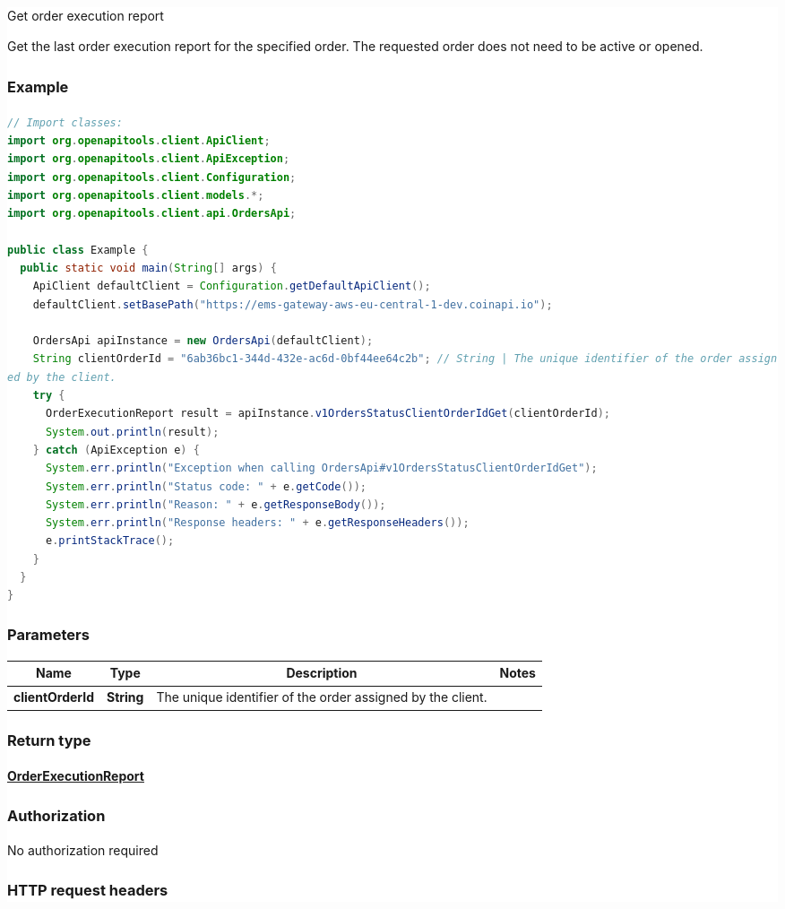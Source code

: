 Get order execution report

Get the last order execution report for the specified order. The requested order does not need to be active or opened.

### Example
```java
// Import classes:
import org.openapitools.client.ApiClient;
import org.openapitools.client.ApiException;
import org.openapitools.client.Configuration;
import org.openapitools.client.models.*;
import org.openapitools.client.api.OrdersApi;

public class Example {
  public static void main(String[] args) {
    ApiClient defaultClient = Configuration.getDefaultApiClient();
    defaultClient.setBasePath("https://ems-gateway-aws-eu-central-1-dev.coinapi.io");

    OrdersApi apiInstance = new OrdersApi(defaultClient);
    String clientOrderId = "6ab36bc1-344d-432e-ac6d-0bf44ee64c2b"; // String | The unique identifier of the order assigned by the client.
    try {
      OrderExecutionReport result = apiInstance.v1OrdersStatusClientOrderIdGet(clientOrderId);
      System.out.println(result);
    } catch (ApiException e) {
      System.err.println("Exception when calling OrdersApi#v1OrdersStatusClientOrderIdGet");
      System.err.println("Status code: " + e.getCode());
      System.err.println("Reason: " + e.getResponseBody());
      System.err.println("Response headers: " + e.getResponseHeaders());
      e.printStackTrace();
    }
  }
}
```

### Parameters

| Name | Type | Description  | Notes |
|------------- | ------------- | ------------- | -------------|
| **clientOrderId** | **String**| The unique identifier of the order assigned by the client. | |

### Return type

[**OrderExecutionReport**](OrderExecutionReport.md)

### Authorization

No authorization required

### HTTP request headers
